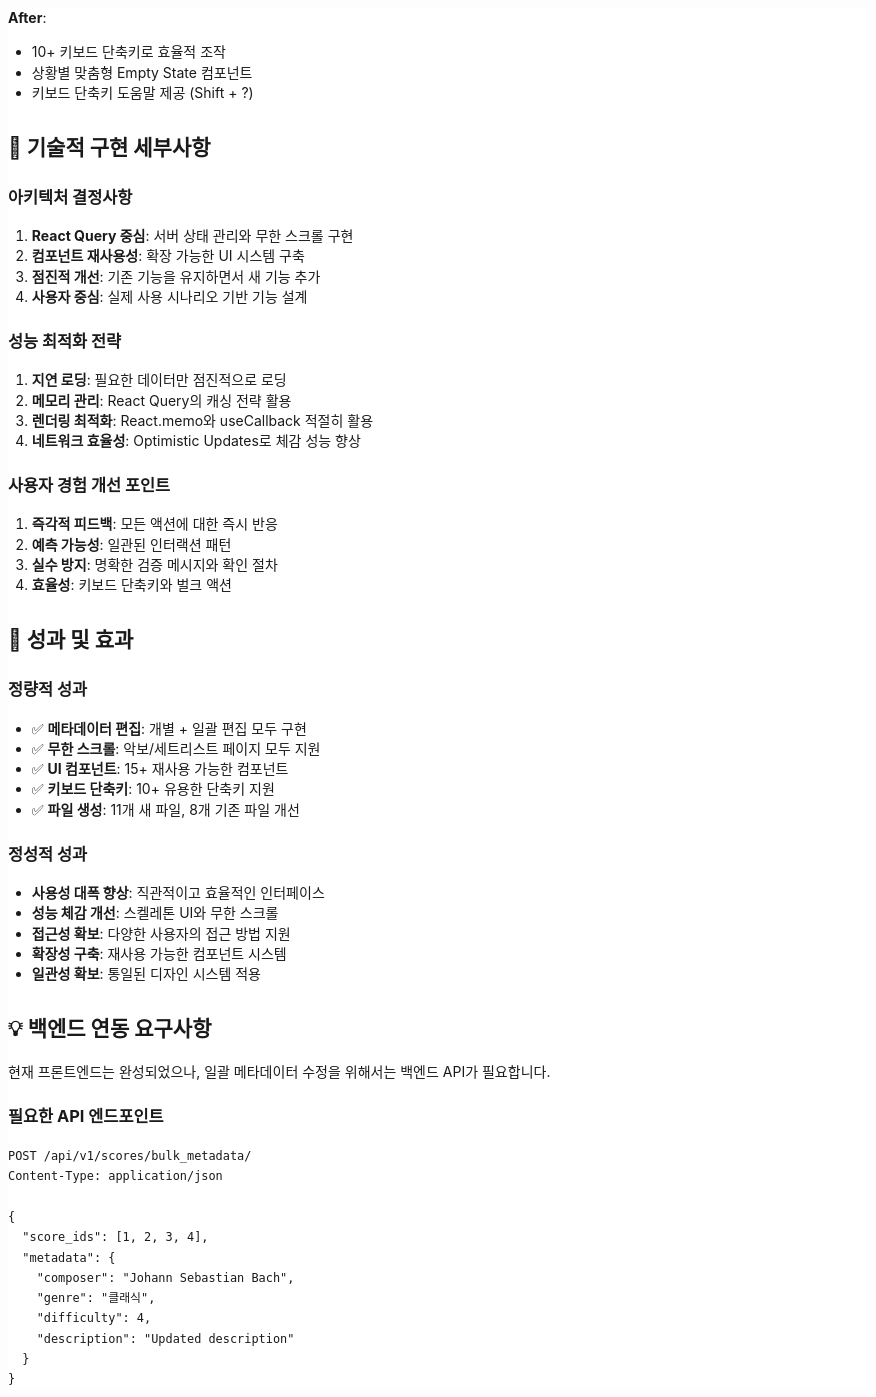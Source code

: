 **After**:
- 10+ 키보드 단축키로 효율적 조작
- 상황별 맞춤형 Empty State 컴포넌트
- 키보드 단축키 도움말 제공 (Shift + ?)

## 🔧 기술적 구현 세부사항

### 아키텍처 결정사항
1. **React Query 중심**: 서버 상태 관리와 무한 스크롤 구현
2. **컴포넌트 재사용성**: 확장 가능한 UI 시스템 구축
3. **점진적 개선**: 기존 기능을 유지하면서 새 기능 추가
4. **사용자 중심**: 실제 사용 시나리오 기반 기능 설계

### 성능 최적화 전략
1. **지연 로딩**: 필요한 데이터만 점진적으로 로딩
2. **메모리 관리**: React Query의 캐싱 전략 활용
3. **렌더링 최적화**: React.memo와 useCallback 적절히 활용
4. **네트워크 효율성**: Optimistic Updates로 체감 성능 향상

### 사용자 경험 개선 포인트
1. **즉각적 피드백**: 모든 액션에 대한 즉시 반응
2. **예측 가능성**: 일관된 인터랙션 패턴
3. **실수 방지**: 명확한 검증 메시지와 확인 절차
4. **효율성**: 키보드 단축키와 벌크 액션

## 🚀 성과 및 효과

### 정량적 성과
- ✅ **메타데이터 편집**: 개별 + 일괄 편집 모두 구현
- ✅ **무한 스크롤**: 악보/세트리스트 페이지 모두 지원
- ✅ **UI 컴포넌트**: 15+ 재사용 가능한 컴포넌트
- ✅ **키보드 단축키**: 10+ 유용한 단축키 지원
- ✅ **파일 생성**: 11개 새 파일, 8개 기존 파일 개선

### 정성적 성과
- **사용성 대폭 향상**: 직관적이고 효율적인 인터페이스
- **성능 체감 개선**: 스켈레톤 UI와 무한 스크롤
- **접근성 확보**: 다양한 사용자의 접근 방법 지원
- **확장성 구축**: 재사용 가능한 컴포넌트 시스템
- **일관성 확보**: 통일된 디자인 시스템 적용

## 💡 백엔드 연동 요구사항

현재 프론트엔드는 완성되었으나, 일괄 메타데이터 수정을 위해서는 백엔드 API가 필요합니다.

### 필요한 API 엔드포인트
```http
POST /api/v1/scores/bulk_metadata/
Content-Type: application/json

{
  "score_ids": [1, 2, 3, 4],
  "metadata": {
    "composer": "Johann Sebastian Bach",
    "genre": "클래식", 
    "difficulty": 4,
    "description": "Updated description"
  }
}
```
